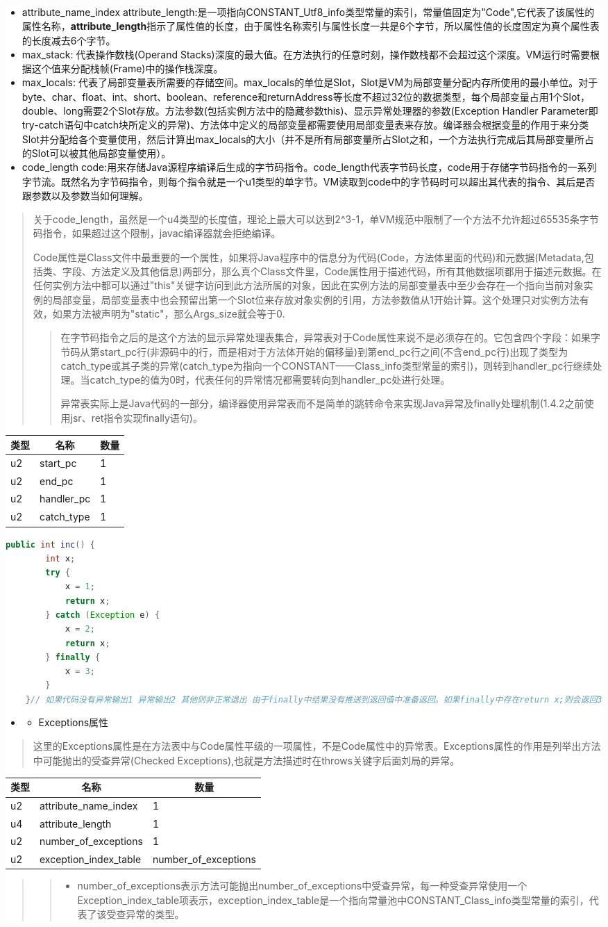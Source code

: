 + attribute_name_index attribute_length:是一项指向CONSTANT_Utf8_info类型常量的索引，常量值固定为"Code",它代表了该属性的属性名称，**attribute_length**指示了属性值的长度，由于属性名称索引与属性长度一共是6个字节，所以属性值的长度固定为真个属性表的长度减去6个字节。
+ max_stack: 代表操作数栈(Operand Stacks)深度的最大值。在方法执行的任意时刻，操作数栈都不会超过这个深度。VM运行时需要根据这个值来分配栈帧(Frame)中的操作栈深度。
+ max_locals: 代表了局部变量表所需要的存储空间。max_locals的单位是Slot，Slot是VM为局部变量分配内存所使用的最小单位。对于byte、char、float、int、short、boolean、reference和returnAddress等长度不超过32位的数据类型，每个局部变量占用1个Slot，double、long需要2个Slot存放。方法参数(包括实例方法中的隐藏参数this)、显示异常处理器的参数(Exception Handler Parameter即try-catch语句中catch块所定义的异常)、方法体中定义的局部变量都需要使用局部变量表来存放。编译器会根据变量的作用于来分类Slot并分配给各个变量使用，然后计算出max_locals的大小（并不是所有局部变量所占Slot之和，一个方法执行完成后其局部变量所占的Slot可以被其他局部变量使用）。
+ code_length code:用来存储Java源程序编译后生成的字节码指令。code_length代表字节码长度，code用于存储字节码指令的一系列字节流。既然名为字节码指令，则每个指令就是一个u1类型的单字节。VM读取到code中的字节码时可以超出其代表的指令、其后是否跟参数以及参数当如何理解。
> 关于code_length，虽然是一个u4类型的长度值，理论上最大可以达到2^3-1，单VM规范中限制了一个方法不允许超过65535条字节码指令，如果超过这个限制，javac编译器就会拒绝编译。<p>
Code属性是Class文件中最重要的一个属性，如果将Java程序中的信息分为代码(Code，方法体里面的代码)和元数据(Metadata,包括类、字段、方法定义及其他信息)两部分，那么真个Class文件里，Code属性用于描述代码，所有其他数据项都用于描述元数据。在任何实例方法中都可以通过"this"关键字访问到此方法所属的对象，因此在实例方法的局部变量表中至少会存在一个指向当前对象实例的局部变量，局部变量表中也会预留出第一个Slot位来存放对象实例的引用，方法参数值从1开始计算。这个处理只对实例方法有效，如果方法被声明为"static"，那么Args_size就会等于0.<p>
>> 在字节码指令之后的是这个方法的显示异常处理表集合，异常表对于Code属性来说不是必须存在的。它包含四个字段：如果字节码从第start_pc行(非源码中的行，而是相对于方法体开始的偏移量)到第end_pc行之间(不含end_pc行)出现了类型为catch_type或其子类的异常(catch_type为指向一个CONSTANT——Class_info类型常量的索引)，则转到handler_pc行继续处理。当catch_type的值为0时，代表任何的异常情况都需要转向到handler_pc处进行处理。<p>
异常表实际上是Java代码的一部分，编译器使用异常表而不是简单的跳转命令来实现Java异常及finally处理机制(1.4.2之前使用jsr、ret指令实现finally语句)。

|类型|名称|数量|
|-----|-----|-----|
|u2|start_pc|1|
|u2|end_pc|1|
|u2|handler_pc|1|
|u2|catch_type|1|
```java
public int inc() {
        int x;
        try {
            x = 1;
            return x;
        } catch (Exception e) {
            x = 2;
            return x;
        } finally {
            x = 3;
        }
    }// 如果代码没有异常输出1 异常输出2 其他则非正常退出 由于finally中结果没有推送到返回值中准备返回。如果finally中存在return x;则会返回3
```

* * Exceptions属性
> 这里的Exceptions属性是在方法表中与Code属性平级的一项属性，不是Code属性中的异常表。Exceptions属性的作用是列举出方法中可能抛出的受查异常(Checked Exceptions),也就是方法描述时在throws关键字后面刘局的异常。

|类型|名称|数量|
|-----|-----|-----|
|u2|attribute_name_index|1|
|u4|attribute_length|1|
|u2|number_of_exceptions|1|
|u2|exception_index_table|number_of_exceptions|
>> * number_of_exceptions表示方法可能抛出number_of_exceptions中受查异常，每一种受查异常使用一个Exception_index_table项表示，exception_index_table是一个指向常量池中CONSTANT_Class_info类型常量的索引，代表了该受查异常的类型。
